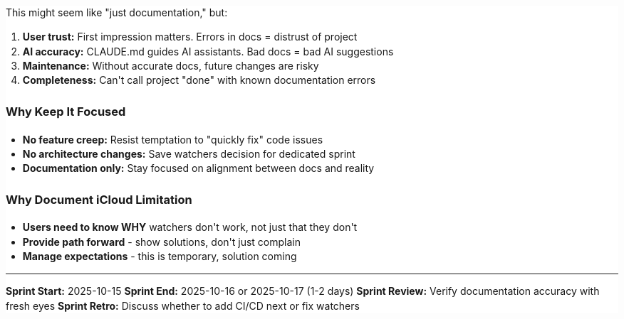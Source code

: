 This might seem like "just documentation," but:
1. **User trust:** First impression matters. Errors in docs = distrust of project
2. **AI accuracy:** CLAUDE.md guides AI assistants. Bad docs = bad AI suggestions
3. **Maintenance:** Without accurate docs, future changes are risky
4. **Completeness:** Can't call project "done" with known documentation errors

### Why Keep It Focused

- **No feature creep:** Resist temptation to "quickly fix" code issues
- **No architecture changes:** Save watchers decision for dedicated sprint
- **Documentation only:** Stay focused on alignment between docs and reality

### Why Document iCloud Limitation

- **Users need to know WHY** watchers don't work, not just that they don't
- **Provide path forward** - show solutions, don't just complain
- **Manage expectations** - this is temporary, solution coming

---

**Sprint Start:** 2025-10-15
**Sprint End:** 2025-10-16 or 2025-10-17 (1-2 days)
**Sprint Review:** Verify documentation accuracy with fresh eyes
**Sprint Retro:** Discuss whether to add CI/CD next or fix watchers
